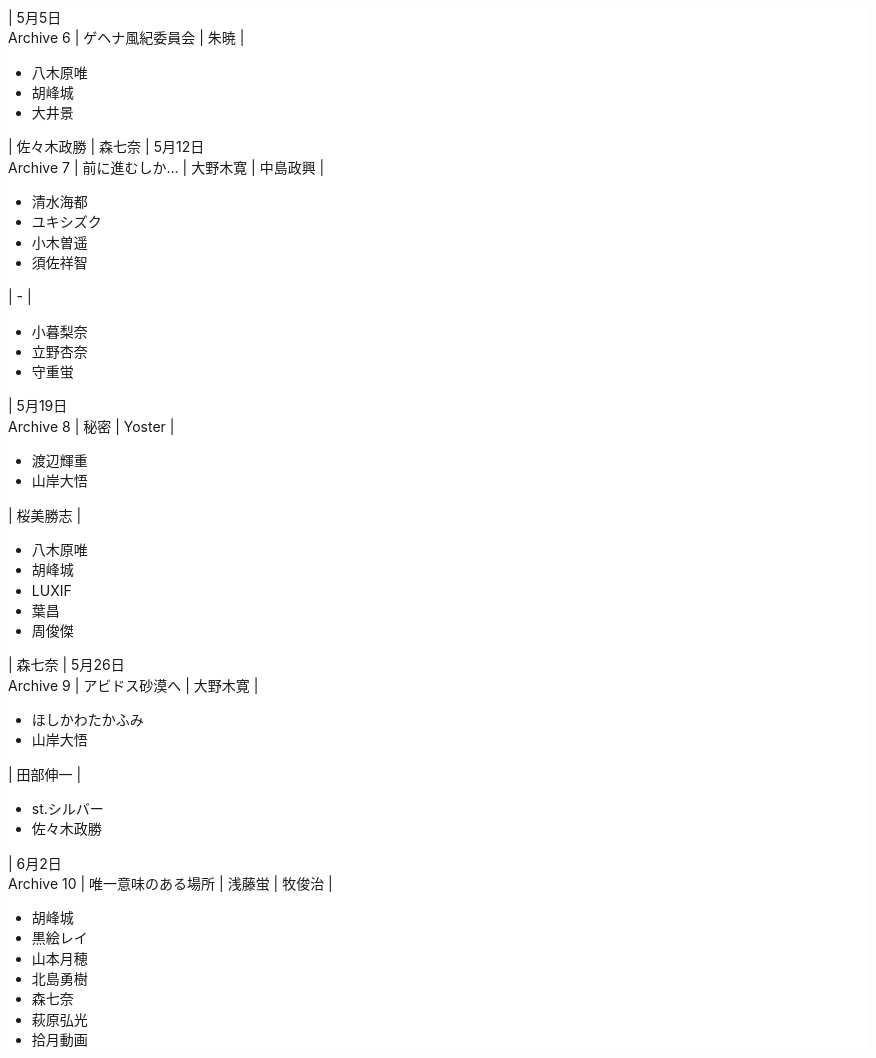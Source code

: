 |  5月5日  
Archive 6  |  ゲヘナ風紀委員会  |  朱暁  | 

  * 八木原唯 
  * 胡峰城 
  * 大井景 

|  佐々木政勝  |  森七奈  |  5月12日   
Archive 7  |  前に進むしか…  |  大野木寛  |  中島政興  | 

  * 清水海都 
  * ユキシズク 
  * 小木曽遥 
  * 須佐祥智 

|  \-  | 

  * 小暮梨奈 
  * 立野杏奈 
  * 守重蛍 

|  5月19日  
Archive 8  |  秘密  |  Yoster  | 

  * 渡辺輝重 
  * 山岸大悟 

|  桜美勝志  | 

  * 八木原唯 
  * 胡峰城 
  * LUXIF 
  * 葉昌 
  * 周俊傑 

|  森七奈  |  5月26日   
Archive 9  |  アビドス砂漠へ  |  大野木寛  | 

  * ほしかわたかふみ 
  * 山岸大悟 

|  田部伸一  | 

  * st.シルバー 
  * 佐々木政勝 

|  6月2日  
Archive 10  |  唯一意味のある場所  |  浅藤蛍  |  牧俊治  | 

  * 胡峰城 
  * 黒絵レイ 
  * 山本月穂 
  * 北島勇樹 
  * 森七奈 
  * 萩原弘光 
  * 拾月動画 
